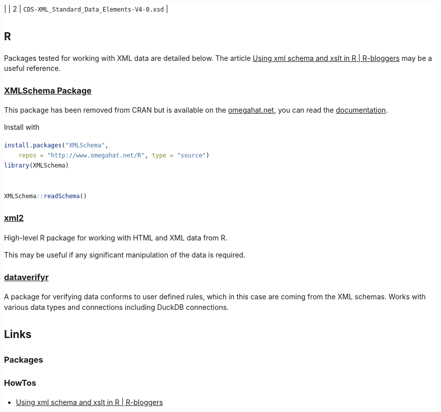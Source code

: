 |                                                                           | 2                                         | `CDS-XML_Standard_Data_Elements-V4-0.xsd`       |

## R

Packages tested for working with XML data are detailed below. The article [Using xml schema and xslt in R |
R-bloggers](https://www.r-bloggers.com/2017/01/using-xml-schema-and-xslt-in-r/) may be a useful reference.

### [XMLSchema Package](https://www.omegahat.net/XMLSchema/)

This package has been removed from CRAN but is available on the [omegahat.net](https://www.omegahat.net/), you can read the
[documentation](https://rdrr.io/github/sckott/XMLSchema/).

Install with

``` R
install.packages("XMLSchema",
    repos = "http://www.omegahat.net/R", type = "source")
library(XMLSchema)


XMLSchema::readSchema()
```

### [xml2](https://www.rdocumentation.org/packages/xml2/)

High-level R package for working with HTML and XML data from R.

This may be useful if any significant manipulation of the data is required.

### [dataverifyr](https://davzim.github.io/dataverifyr/index.html)

A package for verifying data conforms to user defined rules, which in this case are coming from the XML schemas. Works
with various data types and connections including DuckDB connections.


## Links

### Packages
### HowTos
+ [Using xml schema and xslt in R |
R-bloggers](https://www.r-bloggers.com/2017/01/using-xml-schema-and-xslt-in-r/)
